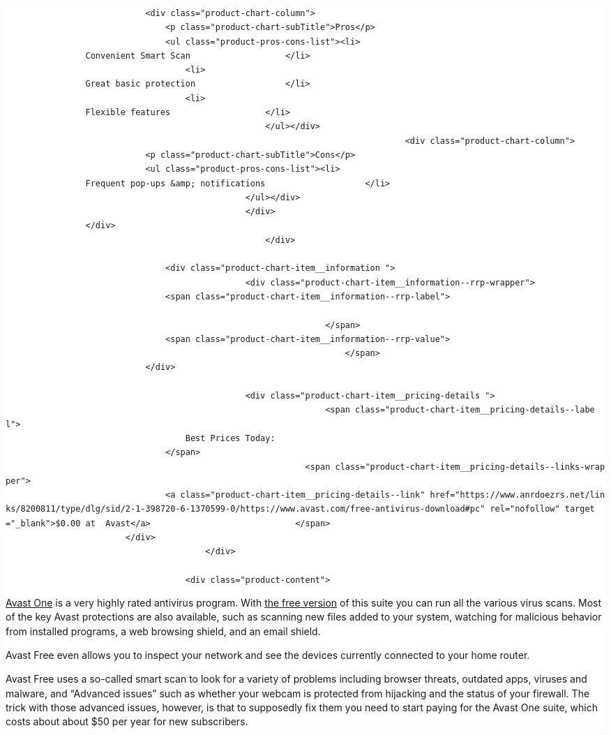 								<div class="product-chart-column">
									<p class="product-chart-subTitle">Pros</p>
									<ul class="product-pros-cons-list"><li> 
					Convenient Smart Scan					</li> 
										<li> 
					Great basic protection					</li> 
										<li> 
					Flexible features					</li> 
														</ul></div>
																					<div class="product-chart-column">
								<p class="product-chart-subTitle">Cons</p>
								<ul class="product-pros-cons-list"><li> 
					Frequent pop-ups &amp; notifications					</li> 
													</ul></div>
													</div>
					</div>
														</div>
						
									<div class="product-chart-item__information ">
													<div class="product-chart-item__information--rrp-wrapper">
									<span class="product-chart-item__information--rrp-label">

																	</span>
									<span class="product-chart-item__information--rrp-value">
																		</span>
								</div>
							
													<div class="product-chart-item__pricing-details ">
																	<span class="product-chart-item__pricing-details--label">
										Best Prices Today:
									</span>
																<span class="product-chart-item__pricing-details--links-wrapper">
									<a class="product-chart-item__pricing-details--link" href="https://www.anrdoezrs.net/links/8200811/type/dlg/sid/2-1-398720-6-1370599-0/https://www.avast.com/free-antivirus-download#pc" rel="nofollow" target="_blank">$0.00 at  Avast</a>								</span>
							</div>
											</div>
				
										<div class="product-content">
						
<p><a href="https://www.pcworld.com/article/548703/avast-one-review-its-new-well-priced-and-looks-good.html">Avast One</a> is a very highly rated antivirus program. With <a href="https://www.anrdoezrs.net/links/8200811/type/dlg/sid/2-1-398720-1-0-0/https://www.avast.com/en-us/index2?utm_expid=.c0DtHM0TTPSHKitQTgaQDg.1&amp;utm_referrer=https%3A%2F%2Fwww.avast.com%2Fen-us%2Fabout#pc" rel="nofollow">the free version</a> of this suite you can run all the various virus scans. Most of the key Avast protections are also available, such as scanning new files added to your system, watching for malicious behavior from installed programs, a web browsing shield, and an email shield.</p>

<p>Avast Free even allows you to inspect your network and see the devices currently connected to your home router.&nbsp;</p>

<p>Avast Free uses a so-called smart scan to look for a variety of problems including browser threats, outdated apps, viruses and malware, and &ldquo;Advanced issues&rdquo; such as whether your webcam is protected from hijacking and the status of your firewall. The trick with those advanced issues, however, is that to supposedly fix them you need to start paying for the Avast One suite, which costs about about $50 per year for new subscribers.</p>
